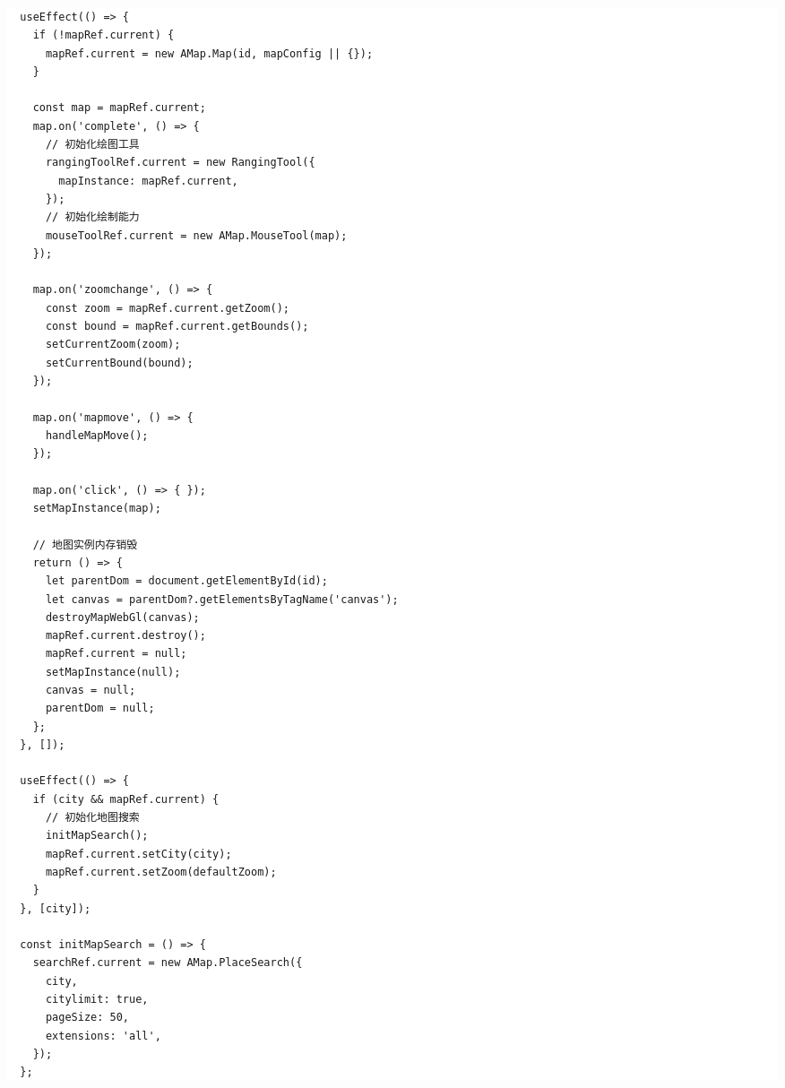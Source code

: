       useEffect(() => {  
        if (!mapRef.current) {  
          mapRef.current = new AMap.Map(id, mapConfig || {});  
        }  
      
        const map = mapRef.current;  
        map.on('complete', () => {  
          // 初始化绘图工具  
          rangingToolRef.current = new RangingTool({  
            mapInstance: mapRef.current,  
          });  
          // 初始化绘制能力  
          mouseToolRef.current = new AMap.MouseTool(map);  
        });  
      
        map.on('zoomchange', () => {  
          const zoom = mapRef.current.getZoom();  
          const bound = mapRef.current.getBounds();  
          setCurrentZoom(zoom);  
          setCurrentBound(bound);  
        });  
      
        map.on('mapmove', () => {  
          handleMapMove();  
        });  
      
        map.on('click', () => { });  
        setMapInstance(map);  
      
        // 地图实例内存销毁  
        return () => {  
          let parentDom = document.getElementById(id);  
          let canvas = parentDom?.getElementsByTagName('canvas');  
          destroyMapWebGl(canvas);  
          mapRef.current.destroy();  
          mapRef.current = null;  
          setMapInstance(null);  
          canvas = null;  
          parentDom = null;  
        };  
      }, []);  
      
      useEffect(() => {  
        if (city && mapRef.current) {  
          // 初始化地图搜索  
          initMapSearch();  
          mapRef.current.setCity(city);  
          mapRef.current.setZoom(defaultZoom);  
        }  
      }, [city]);  
      
      const initMapSearch = () => {  
        searchRef.current = new AMap.PlaceSearch({  
          city,  
          citylimit: true,  
          pageSize: 50,  
          extensions: 'all',  
        });  
      };  
      
